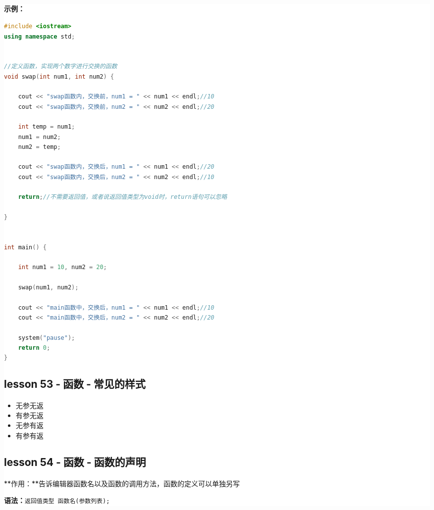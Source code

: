 **示例：**

```c++
#include <iostream>
using namespace std;


//定义函数，实现两个数字进行交换的函数
void swap(int num1, int num2) {

	cout << "swap函数内，交换前，num1 = " << num1 << endl;//10
	cout << "swap函数内，交换前，num2 = " << num2 << endl;//20

	int temp = num1;
	num1 = num2;
	num2 = temp;

	cout << "swap函数内，交换后，num1 = " << num1 << endl;//20
	cout << "swap函数内，交换后，num2 = " << num2 << endl;//10

	return;//不需要返回值，或者说返回值类型为void时，return语句可以忽略

}


int main() {

	int num1 = 10, num2 = 20;

	swap(num1, num2);

	cout << "main函数中，交换后，num1 = " << num1 << endl;//10
	cout << "main函数中，交换后，num2 = " << num2 << endl;//20

	system("pause");
	return 0;
}
```

## lesson 53 - 函数 - 常见的样式

+ 无参无返
+ 有参无返
+ 无参有返
+ 有参有返

## lesson 54 - 函数 - 函数的声明

**作用：**告诉编辑器函数名以及函数的调用方法，函数的定义可以单独另写

**语法：**`返回值类型 函数名(参数列表);`
